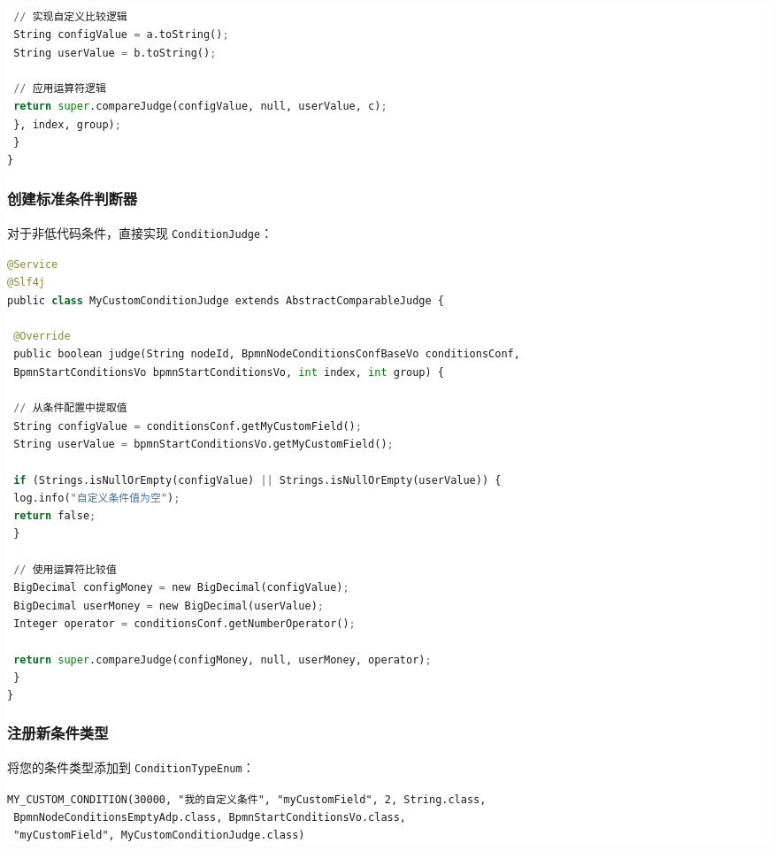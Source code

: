 ```python
 // 实现自定义比较逻辑
 String configValue = a.toString();
 String userValue = b.toString();
 
 // 应用运算符逻辑
 return super.compareJudge(configValue, null, userValue, c);
 }, index, group);
 }
}
```

### 创建标准条件判断器

对于非低代码条件，直接实现 `ConditionJudge`：

```python
@Service
@Slf4j
public class MyCustomConditionJudge extends AbstractComparableJudge {
 
 @Override
 public boolean judge(String nodeId, BpmnNodeConditionsConfBaseVo conditionsConf, 
 BpmnStartConditionsVo bpmnStartConditionsVo, int index, int group) {
 
 // 从条件配置中提取值
 String configValue = conditionsConf.getMyCustomField();
 String userValue = bpmnStartConditionsVo.getMyCustomField();
 
 if (Strings.isNullOrEmpty(configValue) || Strings.isNullOrEmpty(userValue)) {
 log.info("自定义条件值为空");
 return false;
 }
 
 // 使用运算符比较值
 BigDecimal configMoney = new BigDecimal(configValue);
 BigDecimal userMoney = new BigDecimal(userValue);
 Integer operator = conditionsConf.getNumberOperator();
 
 return super.compareJudge(configMoney, null, userMoney, operator);
 }
}
```

### 注册新条件类型

将您的条件类型添加到 `ConditionTypeEnum`：

```
MY_CUSTOM_CONDITION(30000, "我的自定义条件", "myCustomField", 2, String.class,
 BpmnNodeConditionsEmptyAdp.class, BpmnStartConditionsVo.class, 
 "myCustomField", MyCustomConditionJudge.class)
```
